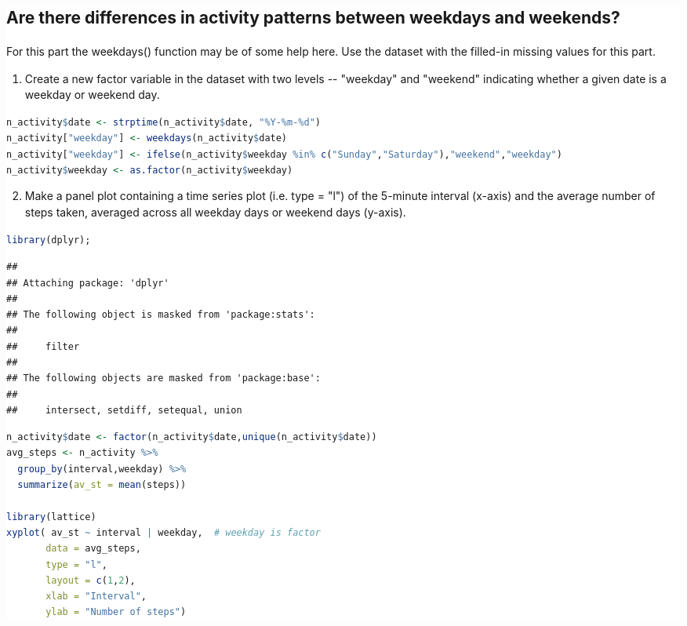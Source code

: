 ## Are there differences in activity patterns between weekdays and weekends?
For this part the weekdays() function may be of some help here. Use the dataset with the filled-in missing values for this part.

1. Create a new factor variable in the dataset with two levels -- "weekday" and "weekend" indicating whether a given date is a weekday or weekend day.

```r
n_activity$date <- strptime(n_activity$date, "%Y-%m-%d")
n_activity["weekday"] <- weekdays(n_activity$date)
n_activity["weekday"] <- ifelse(n_activity$weekday %in% c("Sunday","Saturday"),"weekend","weekday")
n_activity$weekday <- as.factor(n_activity$weekday)
```

2. Make a panel plot containing a time series plot (i.e. type = "l") of the 5-minute interval (x-axis) and the average number of steps taken, averaged across all weekday days or weekend days (y-axis). 

```r
library(dplyr);
```

```
## 
## Attaching package: 'dplyr'
## 
## The following object is masked from 'package:stats':
## 
##     filter
## 
## The following objects are masked from 'package:base':
## 
##     intersect, setdiff, setequal, union
```

```r
n_activity$date <- factor(n_activity$date,unique(n_activity$date))
avg_steps <- n_activity %>%
  group_by(interval,weekday) %>%
  summarize(av_st = mean(steps))

library(lattice)
xyplot( av_st ~ interval | weekday,  # weekday is factor
       data = avg_steps,
       type = "l",
       layout = c(1,2),
       xlab = "Interval",
       ylab = "Number of steps")
```
